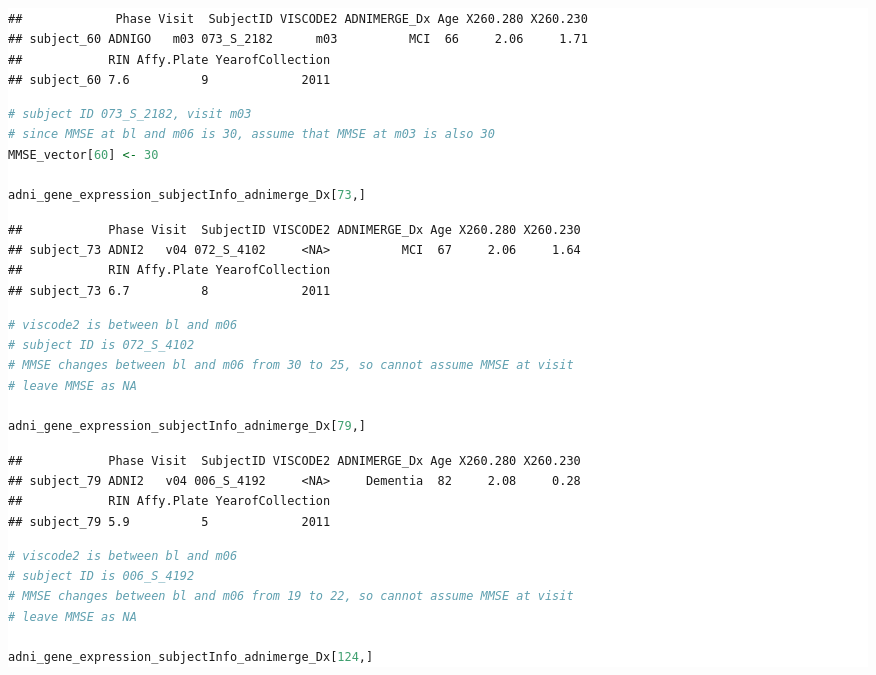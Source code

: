     ##             Phase Visit  SubjectID VISCODE2 ADNIMERGE_Dx Age X260.280 X260.230
    ## subject_60 ADNIGO   m03 073_S_2182      m03          MCI  66     2.06     1.71
    ##            RIN Affy.Plate YearofCollection
    ## subject_60 7.6          9             2011

``` r
# subject ID 073_S_2182, visit m03
# since MMSE at bl and m06 is 30, assume that MMSE at m03 is also 30
MMSE_vector[60] <- 30

adni_gene_expression_subjectInfo_adnimerge_Dx[73,]
```

    ##            Phase Visit  SubjectID VISCODE2 ADNIMERGE_Dx Age X260.280 X260.230
    ## subject_73 ADNI2   v04 072_S_4102     <NA>          MCI  67     2.06     1.64
    ##            RIN Affy.Plate YearofCollection
    ## subject_73 6.7          8             2011

``` r
# viscode2 is between bl and m06
# subject ID is 072_S_4102
# MMSE changes between bl and m06 from 30 to 25, so cannot assume MMSE at visit
# leave MMSE as NA

adni_gene_expression_subjectInfo_adnimerge_Dx[79,]
```

    ##            Phase Visit  SubjectID VISCODE2 ADNIMERGE_Dx Age X260.280 X260.230
    ## subject_79 ADNI2   v04 006_S_4192     <NA>     Dementia  82     2.08     0.28
    ##            RIN Affy.Plate YearofCollection
    ## subject_79 5.9          5             2011

``` r
# viscode2 is between bl and m06
# subject ID is 006_S_4192
# MMSE changes between bl and m06 from 19 to 22, so cannot assume MMSE at visit
# leave MMSE as NA

adni_gene_expression_subjectInfo_adnimerge_Dx[124,]
```

